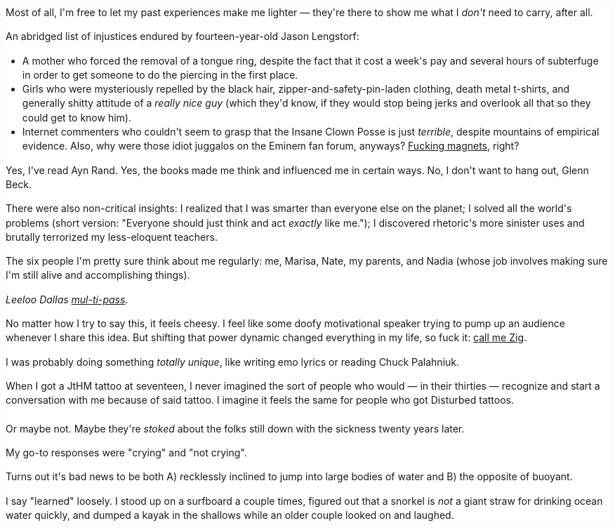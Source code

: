 Most of all, I'm free to let my past experiences make me lighter — they're there
to show me what I _don't_ need to carry, after all.

[^injustices]:
  An abridged list of injustices endured by fourteen-year-old Jason Lengstorf:

  * A mother who forced the removal of a tongue ring, despite the fact that it cost a week's pay and several hours of subterfuge in order to get someone to do the piercing in the first place.
  * Girls who were mysteriously repelled by the black hair, zipper-and-safety-pin-laden clothing, death metal t-shirts, and generally shitty attitude of a _really nice guy_ (which they'd know, if they would stop being jerks and overlook all that so they could get to know him).
  * Internet commenters who couldn't seem to grasp that the Insane Clown Posse is just _terrible_, despite mountains of empirical evidence. Also, why were those idiot juggalos on the Eminem fan forum, anyways? [Fucking magnets][17], right?

[^aynrand]:
  Yes, I've read Ayn Rand. Yes, the books made me think and influenced me in certain ways. No, I don't want to hang out, Glenn Beck.

[^non-critical]:
  There were also non-critical insights: I realized that I was smarter than everyone else on the planet; I solved all the world's problems (short version: "Everyone should just think and act _exactly_ like me."); I discovered rhetoric's more sinister uses and brutally terrorized my less-eloquent teachers.

[^peoplewhocare]:
  The six people I'm pretty sure think about me regularly: me, Marisa, Nate, my parents, and Nadia (whose job involves making sure I'm still alive and accomplishing things).

[^fifthelement]:
  _Leeloo Dallas [mul-ti-pass][18]._

[^cheesy]:
  No matter how I try to say this, it feels cheesy. I feel like some doofy motivational speaker trying to pump up an audience whenever I share this idea. But shifting that power dynamic changed everything in my life, so fuck it: [call me Zig][19].

[^sulking]:
  I was probably doing something _totally unique_, like writing emo lyrics or reading Chuck Palahniuk.

[^jthm]:
  When I got a JtHM tattoo at seventeen, I never imagined the sort of people who would — in their thirties — recognize and start a conversation with me because of said tattoo. I imagine it feels the same for people who got Disturbed tattoos.<br><br>Or maybe not. Maybe they're _stoked_ about the folks still down with the sickness twenty years later.

[^infantdecisions]:
  My go-to responses were "crying" and "not crying".

[^drowning]:
  Turns out it's bad news to be both A) recklessly inclined to jump into large bodies of water and B) the opposite of buoyant.

[^kinda]:
  I say "learned" loosely. I stood up on a surfboard a couple times, figured out that a snorkel is _not_ a giant straw for drinking ocean water quickly, and dumped a kayak in the shallows while an older couple looked on and laughed.


[1]: http://amzn.to/1T2FuaG
[2]: http://amzn.to/1eSrpPt
[3]: http://amzn.to/1MMo4jH
[4]: http://amzn.to/1IkeUXC
[5]: http://amzn.to/1KQ4Dq0
[6]: http://amzn.to/1IGLrV4
[7]: http://www.2FTAT.com
[8]: https://en.wikipedia.org/wiki/River_Tam
[9]: https://en.wikipedia.org/wiki/Lana_Turner
[10]: https://medium.com/project-grownup/the-real-life-truman-show-1cd6b2aa9c34 
[11]: https://en.wikipedia.org/wiki/Johnny_the_Homicidal_Maniac
[12]: https://nategreen.org
[13]: https://www.youtube.com/watch?v=2H5uWRjFsGc
[14]: https://en.wikiquote.org/wiki/Popeye
[15]: https://marisamorby.com
[16]: http://www.precisionnutrition.com/
[17]: https://www.youtube.com/watch?v=OvmvxAcT_Yc
[18]: http://www.imdb.com/title/tt0119116/quotes?item=qt0464059
[19]: http://www.forbes.com/sites/kevinkruse/2012/11/28/zig-ziglar-10-quotes-that-can-change-your-life/